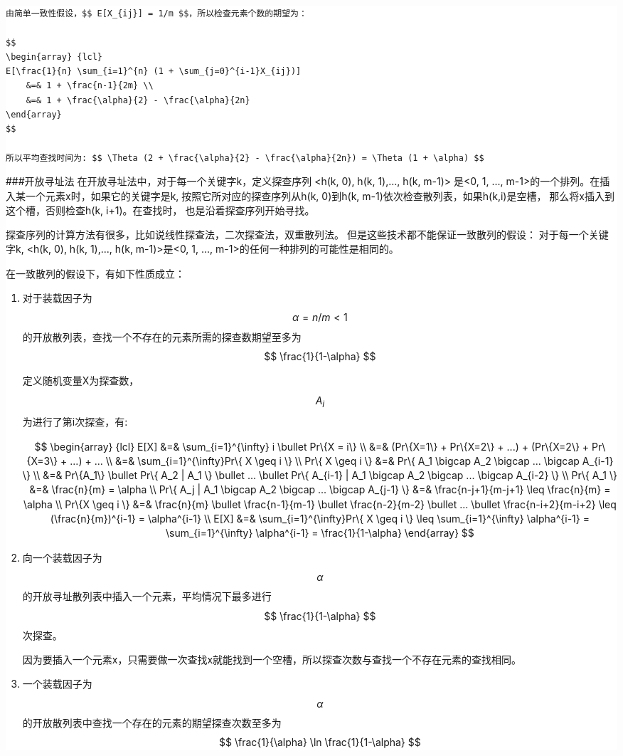     由简单一致性假设，$$ E[X_{ij}] = 1/m $$，所以检查元素个数的期望为：

    $$
    \begin{array} {lcl}
    E[\frac{1}{n} \sum_{i=1}^{n} (1 + \sum_{j=0}^{i-1}X_{ij})]
        &=& 1 + \frac{n-1}{2m} \\
        &=& 1 + \frac{\alpha}{2} - \frac{\alpha}{2n}
    \end{array}
    $$

    所以平均查找时间为: $$ \Theta (2 + \frac{\alpha}{2} - \frac{\alpha}{2n}) = \Theta (1 + \alpha) $$



###开放寻址法
在开放寻址法中，对于每一个关键字k，定义探查序列
    <h(k, 0), h(k, 1),..., h(k, m-1)>
是<0, 1, ..., m-1>的一个排列。在插入某一个元素x时，如果它的关键字是k,
按照它所对应的探查序列从h(k, 0)到h(k, m-1)依次检查散列表，如果h(k,i)是空槽，
那么将x插入到这个槽，否则检查h(k, i+1)。在查找时，
也是沿着探查序列开始寻找。

探查序列的计算方法有很多，比如说线性探查法，二次探查法，双重散列法。
但是这些技术都不能保证一致散列的假设：
对于每一个关键字k, <h(k, 0), h(k, 1),..., h(k, m-1)>是<0, 1, ..., m-1>的任何一种排列的可能性是相同的。

在一致散列的假设下，有如下性质成立：

1. 对于装载因子为$$ \alpha = n/m < 1 $$的开放散列表，查找一个不存在的元素所需的探查数期望至多为$$ \frac{1}{1-\alpha} $$

    定义随机变量X为探查数，$$ A_i $$为进行了第i次探查，有:

    $$
    \begin{array} {lcl}
        E[X] &=& \sum_{i=1}^{\infty} i \bullet Pr\{X = i\} \\
               &=& (Pr\{X=1\} + Pr\{X=2\} + ...) + (Pr\{X=2\} + Pr\{X=3\} + ...) + ... \\
               &=& \sum_{i=1}^{\infty}Pr\{ X \geq i \} \\
        Pr\{ X \geq i \} &=& Pr\{ A_1 \bigcap A_2 \bigcap ... \bigcap A_{i-1} \} \\
            &=& Pr\{A_1\} \bullet Pr\{ A_2 | A_1 \} \bullet ... \bullet Pr\{ A_{i-1} | A_1 \bigcap A_2 \bigcap ... \bigcap A_{i-2} \} \\
        Pr\{ A_1 \} &=& \frac{n}{m} = \alpha \\
        Pr\{ A_j | A_1 \bigcap A_2 \bigcap ... \bigcap A_{j-1} \} &=& \frac{n-j+1}{m-j+1} \leq \frac{n}{m} = \alpha \\
        Pr\{X \geq i \} &=& \frac{n}{m} \bullet \frac{n-1}{m-1} \bullet \frac{n-2}{m-2} \bullet ... \bullet \frac{n-i+2}{m-i+2}
            \leq (\frac{n}{m})^{i-1} = \alpha^{i-1} \\
        E[X] &=& \sum_{i=1}^{\infty}Pr\{ X \geq i \} \leq \sum_{i=1}^{\infty} \alpha^{i-1}
            = \sum_{i=1}^{\infty} \alpha^{i-1} = \frac{1}{1-\alpha}
    \end{array}
    $$

2. 向一个装载因子为$$ \alpha $$的开放寻址散列表中插入一个元素，平均情况下最多进行$$ \frac{1}{1-\alpha} $$次探查。

    因为要插入一个元素x，只需要做一次查找x就能找到一个空槽，所以探查次数与查找一个不存在元素的查找相同。

3. 一个装载因子为$$ \alpha $$的开放散列表中查找一个存在的元素的期望探查次数至多为$$ \frac{1}{\alpha} \ln \frac{1}{1-\alpha} $$
